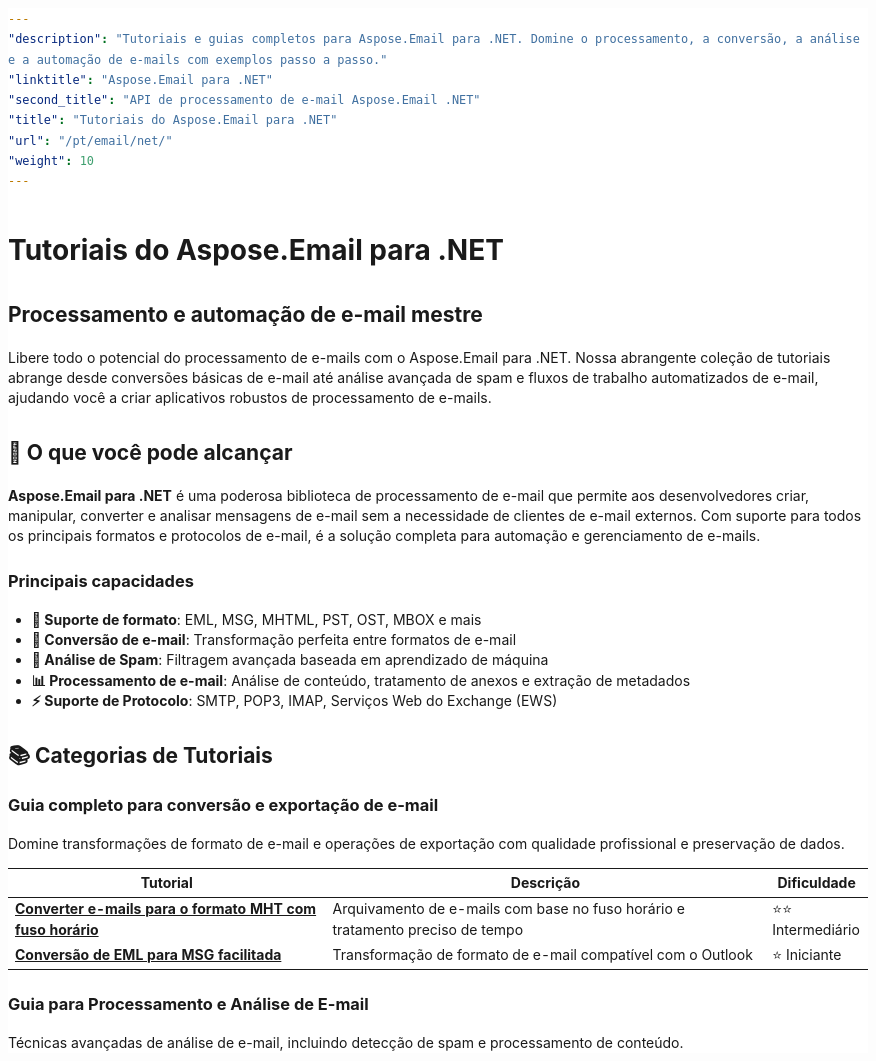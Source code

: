 ```yaml
---
"description": "Tutoriais e guias completos para Aspose.Email para .NET. Domine o processamento, a conversão, a análise e a automação de e-mails com exemplos passo a passo."
"linktitle": "Aspose.Email para .NET"
"second_title": "API de processamento de e-mail Aspose.Email .NET"
"title": "Tutoriais do Aspose.Email para .NET"
"url": "/pt/email/net/"
"weight": 10
---
```


# Tutoriais do Aspose.Email para .NET

## Processamento e automação de e-mail mestre

Libere todo o potencial do processamento de e-mails com o Aspose.Email para .NET. Nossa abrangente coleção de tutoriais abrange desde conversões básicas de e-mail até análise avançada de spam e fluxos de trabalho automatizados de e-mail, ajudando você a criar aplicativos robustos de processamento de e-mails.

## 🚀 O que você pode alcançar

**Aspose.Email para .NET** é uma poderosa biblioteca de processamento de e-mail que permite aos desenvolvedores criar, manipular, converter e analisar mensagens de e-mail sem a necessidade de clientes de e-mail externos. Com suporte para todos os principais formatos e protocolos de e-mail, é a solução completa para automação e gerenciamento de e-mails.

### Principais capacidades
- **📧 Suporte de formato**: EML, MSG, MHTML, PST, OST, MBOX e mais
- **🔄 Conversão de e-mail**: Transformação perfeita entre formatos de e-mail
- **🤖 Análise de Spam**: Filtragem avançada baseada em aprendizado de máquina
- **📊 Processamento de e-mail**: Análise de conteúdo, tratamento de anexos e extração de metadados
- **⚡ Suporte de Protocolo**: SMTP, POP3, IMAP, Serviços Web do Exchange (EWS)

## 📚 Categorias de Tutoriais

### Guia completo para conversão e exportação de e-mail
Domine transformações de formato de e-mail e operações de exportação com qualidade profissional e preservação de dados.

| Tutorial | Descrição | Dificuldade |
|----------|-------------|------------|
| **[Converter e-mails para o formato MHT com fuso horário](./comprehensive-guide-to-email-conversion-and-export/convert-emails-to-mht-format-with-timezone-in-csharp/)** | Arquivamento de e-mails com base no fuso horário e tratamento preciso de tempo | ⭐⭐ Intermediário |
| **[Conversão de EML para MSG facilitada](./comprehensive-guide-to-email-conversion-and-export/eml-to-msg-convert-made-easy-using-csharp/)** | Transformação de formato de e-mail compatível com o Outlook | ⭐ Iniciante |

### Guia para Processamento e Análise de E-mail
Técnicas avançadas de análise de e-mail, incluindo detecção de spam e processamento de conteúdo.
